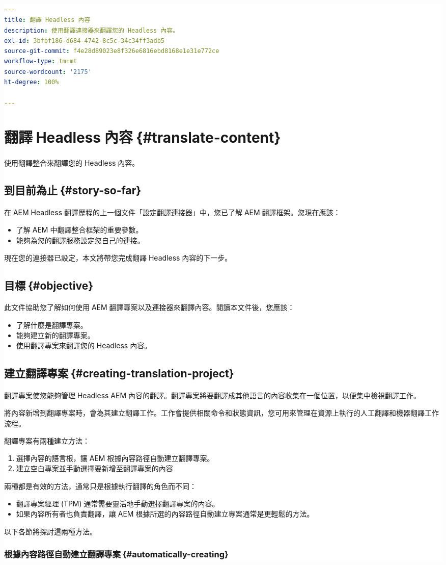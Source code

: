 ```yaml
---
title: 翻譯 Headless 內容
description: 使用翻譯連接器來翻譯您的 Headless 內容。
exl-id: 3bfbf186-d684-4742-8c5c-34c34ff3adb5
source-git-commit: f4e28d89023e8f326e6816ebd8168e1e31e772ce
workflow-type: tm+mt
source-wordcount: '2175'
ht-degree: 100%

---
```



# 翻譯 Headless 內容 {#translate-content}

使用翻譯整合來翻譯您的 Headless 內容。

## 到目前為止 {#story-so-far}

在 AEM Headless 翻譯歷程的上一個文件「[設定翻譯連接器](configure-connector.md)」中，您已了解 AEM 翻譯框架。您現在應該：

* 了解 AEM 中翻譯整合框架的重要參數。
* 能夠為您的翻譯服務設定您自己的連接。

現在您的連接器已設定，本文將帶您完成翻譯 Headless 內容的下一步。

## 目標 {#objective}

此文件協助您了解如何使用 AEM 翻譯專案以及連接器來翻譯內容。閱讀本文件後，您應該：

* 了解什麼是翻譯專案。
* 能夠建立新的翻譯專案。
* 使用翻譯專案來翻譯您的 Headless 內容。

## 建立翻譯專案 {#creating-translation-project}

翻譯專案使您能夠管理 Headless AEM 內容的翻譯。翻譯專案將要翻譯成其他語言的內容收集在一個位置，以便集中檢視翻譯工作。

將內容新增到翻譯專案時，會為其建立翻譯工作。工作會提供相關命令和狀態資訊，您可用來管理在資源上執行的人工翻譯和機器翻譯工作流程。

翻譯專案有兩種建立方法：

1. 選擇內容的語言根，讓 AEM 根據內容路徑自動建立翻譯專案。
1. 建立空白專案並手動選擇要新增至翻譯專案的內容

兩種都是有效的方法，通常只是根據執行翻譯的角色而不同：

* 翻譯專案經理 (TPM) 通常需要靈活地手動選擇翻譯專案的內容。
* 如果內容所有者也負責翻譯，讓 AEM 根據所選的內容路徑自動建立專案通常是更輕鬆的方法。

以下各節將探討這兩種方法。

### 根據內容路徑自動建立翻譯專案 {#automatically-creating}

